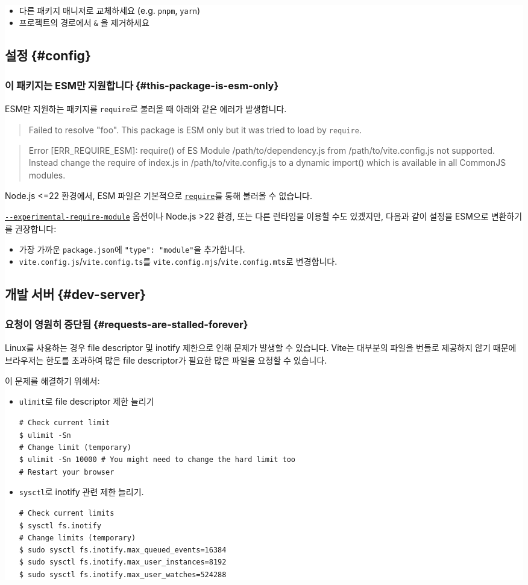 - 다른 패키지 매니저로 교체하세요 (e.g. `pnpm`, `yarn`)
- 프로젝트의 경로에서 `&` 을 제거하세요

## 설정 {#config}

### 이 패키지는 ESM만 지원합니다 {#this-package-is-esm-only}

ESM만 지원하는 패키지를 `require`로 불러올 때 아래와 같은 에러가 발생합니다.

> Failed to resolve "foo". This package is ESM only but it was tried to load by `require`.

> Error [ERR_REQUIRE_ESM]: require() of ES Module /path/to/dependency.js from /path/to/vite.config.js not supported.
> Instead change the require of index.js in /path/to/vite.config.js to a dynamic import() which is available in all CommonJS modules.

Node.js <=22 환경에서, ESM 파일은 기본적으로 [`require`](https://nodejs.org/docs/latest-v22.x/api/esm.html#require)를 통해 불러올 수 없습니다.

[`--experimental-require-module`](https://nodejs.org/docs/latest-v22.x/api/modules.html#loading-ecmascript-modules-using-require) 옵션이나 Node.js >22 환경, 또는 다른 런타임을 이용할 수도 있겠지만, 다음과 같이 설정을 ESM으로 변환하기를 권장합니다:

- 가장 가까운 `package.json`에 `"type": "module"`을 추가합니다.
- `vite.config.js`/`vite.config.ts`를 `vite.config.mjs`/`vite.config.mts`로 변경합니다.

## 개발 서버 {#dev-server}

### 요청이 영원히 중단됨 {#requests-are-stalled-forever}

Linux를 사용하는 경우  file descriptor 및 inotify 제한으로 인해 문제가 발생할 수 있습니다. Vite는 대부분의 파일을 번들로 제공하지 않기 때문에 브라우저는 한도를 초과하여 많은 file descriptor가 필요한 많은 파일을 요청할 수 있습니다.

이 문제를 해결하기 위해서:

- `ulimit`로 file descriptor 제한 늘리기

  ```shell
  # Check current limit
  $ ulimit -Sn
  # Change limit (temporary)
  $ ulimit -Sn 10000 # You might need to change the hard limit too
  # Restart your browser
  ```

- `sysctl`로 inotify 관련 제한 늘리기.

  ```shell
  # Check current limits
  $ sysctl fs.inotify
  # Change limits (temporary)
  $ sudo sysctl fs.inotify.max_queued_events=16384
  $ sudo sysctl fs.inotify.max_user_instances=8192
  $ sudo sysctl fs.inotify.max_user_watches=524288
  ```
